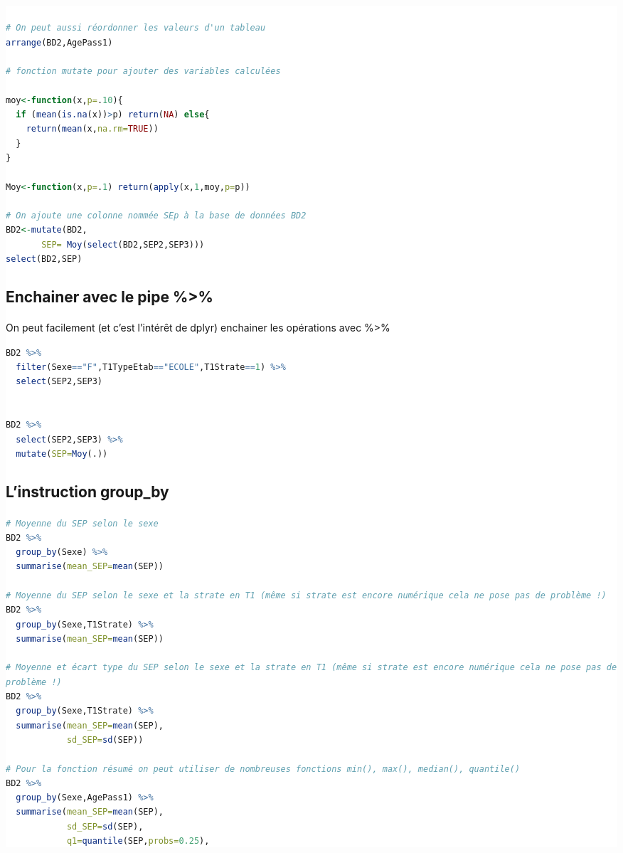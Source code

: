 ``` r

# On peut aussi réordonner les valeurs d'un tableau
arrange(BD2,AgePass1)

# fonction mutate pour ajouter des variables calculées 

moy<-function(x,p=.10){
  if (mean(is.na(x))>p) return(NA) else{
    return(mean(x,na.rm=TRUE))
  }
}

Moy<-function(x,p=.1) return(apply(x,1,moy,p=p))

# On ajoute une colonne nommée SEp à la base de données BD2
BD2<-mutate(BD2,
       SEP= Moy(select(BD2,SEP2,SEP3)))
select(BD2,SEP)
```

## Enchainer avec le pipe %\>%

On peut facilement (et c’est l’intérêt de dplyr) enchainer les
opérations avec %\>%

``` r
BD2 %>%
  filter(Sexe=="F",T1TypeEtab=="ECOLE",T1Strate==1) %>%
  select(SEP2,SEP3)


BD2 %>%
  select(SEP2,SEP3) %>%
  mutate(SEP=Moy(.))  
```

## L’instruction group\_by

``` r
# Moyenne du SEP selon le sexe
BD2 %>%
  group_by(Sexe) %>%
  summarise(mean_SEP=mean(SEP))

# Moyenne du SEP selon le sexe et la strate en T1 (même si strate est encore numérique cela ne pose pas de problème !)
BD2 %>%
  group_by(Sexe,T1Strate) %>%
  summarise(mean_SEP=mean(SEP))

# Moyenne et écart type du SEP selon le sexe et la strate en T1 (même si strate est encore numérique cela ne pose pas de problème !)
BD2 %>%
  group_by(Sexe,T1Strate) %>%
  summarise(mean_SEP=mean(SEP),
            sd_SEP=sd(SEP))

# Pour la fonction résumé on peut utiliser de nombreuses fonctions min(), max(), median(), quantile()
BD2 %>%
  group_by(Sexe,AgePass1) %>%
  summarise(mean_SEP=mean(SEP),
            sd_SEP=sd(SEP),
            q1=quantile(SEP,probs=0.25),
```